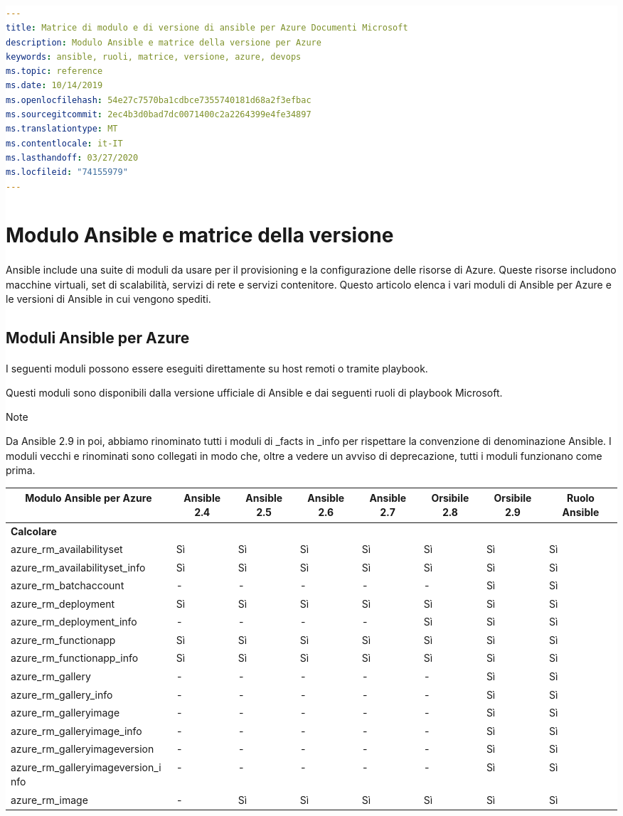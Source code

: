 ```yaml
---
title: Matrice di modulo e di versione di ansible per Azure Documenti Microsoft
description: Modulo Ansible e matrice della versione per Azure
keywords: ansible, ruoli, matrice, versione, azure, devops
ms.topic: reference
ms.date: 10/14/2019
ms.openlocfilehash: 54e27c7570ba1cdbce7355740181d68a2f3efbac
ms.sourcegitcommit: 2ec4b3d0bad7dc0071400c2a2264399e4fe34897
ms.translationtype: MT
ms.contentlocale: it-IT
ms.lasthandoff: 03/27/2020
ms.locfileid: "74155979"
---
```

# <a name="ansible-module-and-version-matrix"></a>Modulo Ansible e matrice della versione

Ansible include una suite di moduli da usare per il provisioning e la configurazione delle risorse di Azure. Queste risorse includono macchine virtuali, set di scalabilità, servizi di rete e servizi contenitore. Questo articolo elenca i vari moduli di Ansible per Azure e le versioni di Ansible in cui vengono spediti.

## <a name="ansible-modules-for-azure"></a>Moduli Ansible per Azure

I seguenti moduli possono essere eseguiti direttamente su host remoti o tramite playbook.  

Questi moduli sono disponibili dalla versione ufficiale di Ansible e dai seguenti ruoli di playbook Microsoft.

> [!NOTE]
> Da Ansible 2.9 in poi, abbiamo rinominato tutti i moduli di _facts in _info per rispettare la convenzione di denominazione Ansible. I moduli vecchi e rinominati sono collegati in modo che, oltre a vedere un avviso di deprecazione, tutti i moduli funzionano come prima.

| Modulo Ansible per Azure                   |  Ansible 2.4 |  Ansible 2.5 |  Ansible 2.6 | Ansible 2.7 | Orsibile 2.8 | Orsibile 2.9 | Ruolo Ansible | 
|---------------------------------------------|--------------|--------------|-----------------------------|-------------------------------------|--------------|--------------|--------------|  
| **Calcolare**                    |           |                          |                          |                            |           |           |           |
| azure_rm_availabilityset                   | Sì          | Sì                         | Sì          | Sì          | Sì          | Sì          | Sì          |
| azure_rm_availabilityset_info              | Sì          | Sì                         | Sì          | Sì          | Sì          | Sì          | Sì          |
| azure_rm_batchaccount                       | -            | -                           | -            | -            | -            | Sì          | Sì          |
| azure_rm_deployment                         | Sì          | Sì                         | Sì          | Sì          | Sì          | Sì          | Sì          |
| azure_rm_deployment_info                   | -            | -                           | -            | -            | Sì          | Sì          | Sì          |
| azure_rm_functionapp                        | Sì          | Sì                         | Sì          | Sì          | Sì          | Sì          | Sì          |
| azure_rm_functionapp_info                  | Sì          | Sì                         | Sì          | Sì          | Sì          | Sì          | Sì          |
| azure_rm_gallery                            | -            | -                           | -            | -            | -            | Sì          | Sì          |
| azure_rm_gallery_info                       | -            | -                           | -            | -            | -            | Sì          | Sì          |
| azure_rm_galleryimage                       | -            | -                           | -            | -            | -            | Sì          | Sì          |
| azure_rm_galleryimage_info                  | -            | -                           | -            | -            | -            | Sì          | Sì          |
| azure_rm_galleryimageversion                | -            | -                           | -            | -            | -            | Sì          | Sì          |
| azure_rm_galleryimageversion_info           | -            | -                           | -            | -            | -            | Sì          | Sì          |
| azure_rm_image                              | -            | Sì                         | Sì          | Sì          | Sì          | Sì          | Sì          |